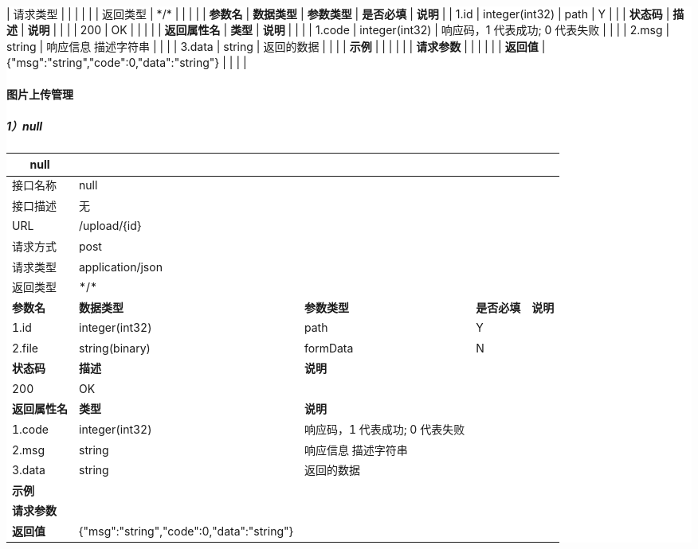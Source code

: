| 请求类型             |                                           |                                |              |          |
| 返回类型             | \*/\*                                     |                                |              |          |
| **参数名**           | **数据类型**                              | **参数类型**                   | **是否必填** | **说明** |
| 1.id                 | integer(int32)                            | path                           | Y            |          |
| **状态码**           | **描述**                                  | **说明**                       |              |          |
| 200                  | OK                                        |                                |              |          |
| **返回属性名**       | **类型**                                  | **说明**                       |              |          |
| 1.code               | integer(int32)                            | 响应码，1 代表成功; 0 代表失败 |              |          |
| 2.msg                | string                                    | 响应信息 描述字符串            |              |          |
| 3.data               | string                                    | 返回的数据                     |              |          |
| **示例**             |                                           |                                |              |          |
| **请求参数**         |                                           |                                |              |          |
| **返回值**           | {"msg":"string","code":0,"data":"string"} |                                |              |          |

#### 图片上传管理

##### 1）null

| **null**       |                                           |                                |              |          |
|----------------|-------------------------------------------|--------------------------------|--------------|----------|
| 接口名称       | null                                      |                                |              |          |
| 接口描述       | 无                                        |                                |              |          |
| URL            | /upload/{id}                              |                                |              |          |
| 请求方式       | post                                      |                                |              |          |
| 请求类型       | application/json                          |                                |              |          |
| 返回类型       | \*/\*                                     |                                |              |          |
| **参数名**     | **数据类型**                              | **参数类型**                   | **是否必填** | **说明** |
| 1.id           | integer(int32)                            | path                           | Y            |          |
| 2.file         | string(binary)                            | formData                       | N            |          |
| **状态码**     | **描述**                                  | **说明**                       |              |          |
| 200            | OK                                        |                                |              |          |
| **返回属性名** | **类型**                                  | **说明**                       |              |          |
| 1.code         | integer(int32)                            | 响应码，1 代表成功; 0 代表失败 |              |          |
| 2.msg          | string                                    | 响应信息 描述字符串            |              |          |
| 3.data         | string                                    | 返回的数据                     |              |          |
| **示例**       |                                           |                                |              |          |
| **请求参数**   |                                           |                                |              |          |
| **返回值**     | {"msg":"string","code":0,"data":"string"} |                                |              |          |
